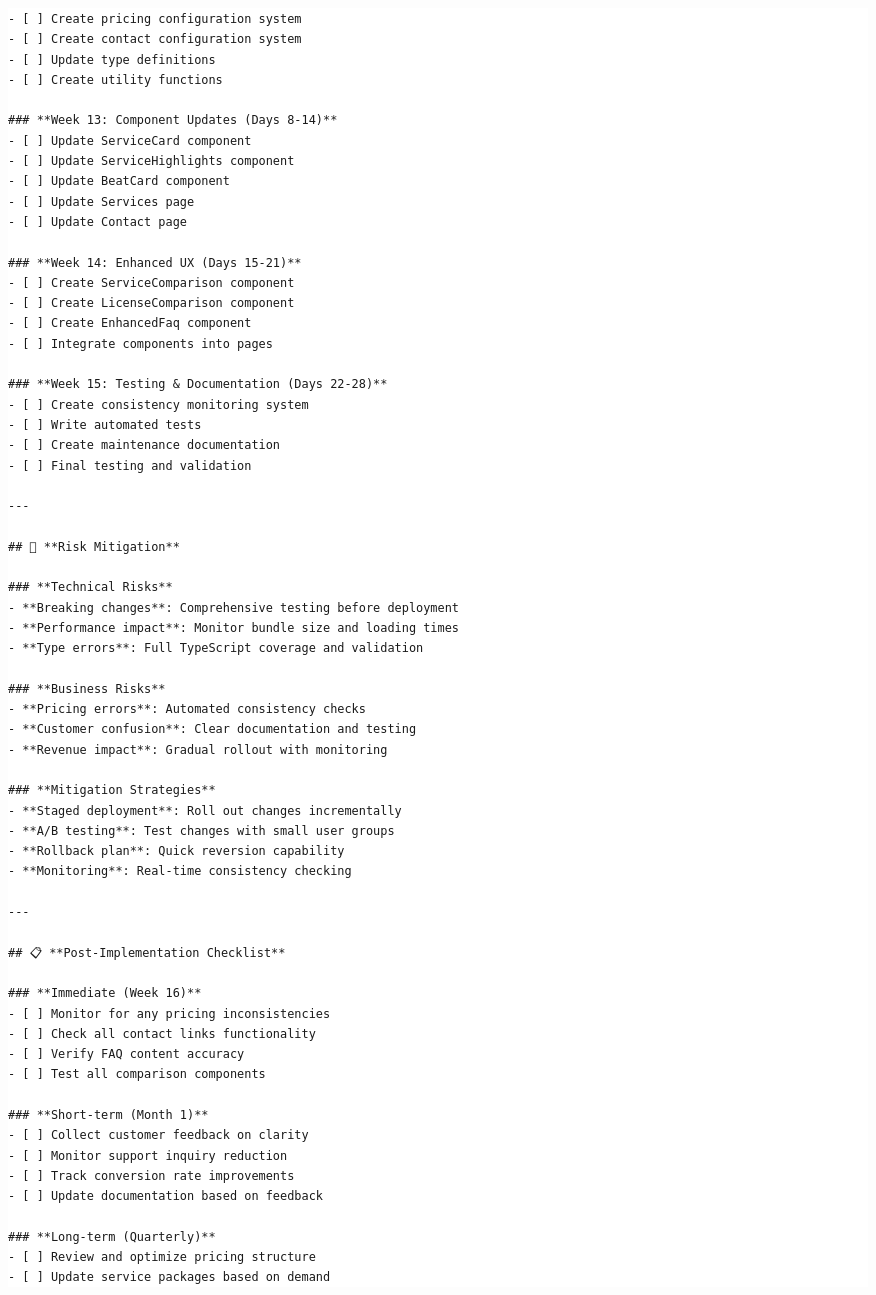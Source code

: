 ```
- [ ] Create pricing configuration system
- [ ] Create contact configuration system
- [ ] Update type definitions
- [ ] Create utility functions

### **Week 13: Component Updates (Days 8-14)**
- [ ] Update ServiceCard component
- [ ] Update ServiceHighlights component
- [ ] Update BeatCard component
- [ ] Update Services page
- [ ] Update Contact page

### **Week 14: Enhanced UX (Days 15-21)**
- [ ] Create ServiceComparison component
- [ ] Create LicenseComparison component
- [ ] Create EnhancedFaq component
- [ ] Integrate components into pages

### **Week 15: Testing & Documentation (Days 22-28)**
- [ ] Create consistency monitoring system
- [ ] Write automated tests
- [ ] Create maintenance documentation
- [ ] Final testing and validation

---

## 🎯 **Risk Mitigation**

### **Technical Risks**
- **Breaking changes**: Comprehensive testing before deployment
- **Performance impact**: Monitor bundle size and loading times
- **Type errors**: Full TypeScript coverage and validation

### **Business Risks**
- **Pricing errors**: Automated consistency checks
- **Customer confusion**: Clear documentation and testing
- **Revenue impact**: Gradual rollout with monitoring

### **Mitigation Strategies**
- **Staged deployment**: Roll out changes incrementally
- **A/B testing**: Test changes with small user groups
- **Rollback plan**: Quick reversion capability
- **Monitoring**: Real-time consistency checking

---

## 📋 **Post-Implementation Checklist**

### **Immediate (Week 16)**
- [ ] Monitor for any pricing inconsistencies
- [ ] Check all contact links functionality
- [ ] Verify FAQ content accuracy
- [ ] Test all comparison components

### **Short-term (Month 1)**
- [ ] Collect customer feedback on clarity
- [ ] Monitor support inquiry reduction
- [ ] Track conversion rate improvements
- [ ] Update documentation based on feedback

### **Long-term (Quarterly)**
- [ ] Review and optimize pricing structure
- [ ] Update service packages based on demand
```